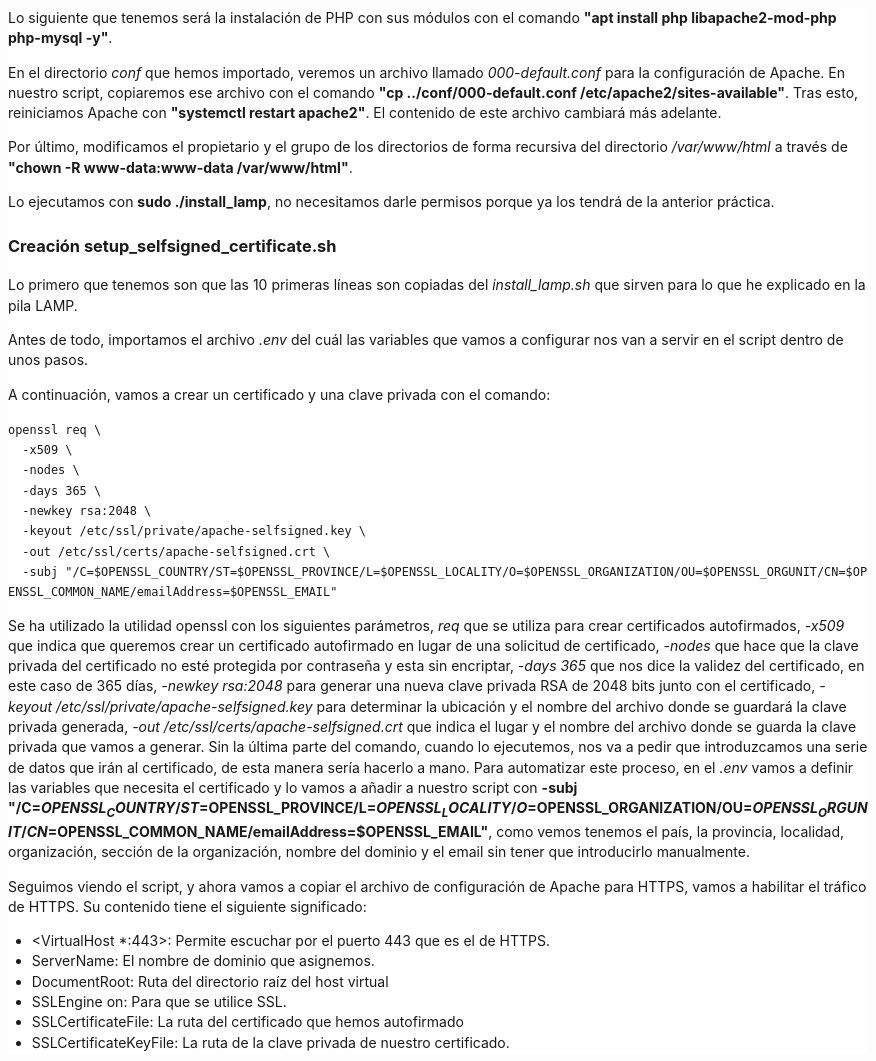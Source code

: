 Lo siguiente que tenemos será la instalación de PHP con sus módulos con el comando **"apt install php libapache2-mod-php php-mysql -y"**.

En el directorio *conf* que hemos importado, veremos un archivo llamado *000-default.conf* para la configuración de Apache. En nuestro script, copiaremos ese archivo con el comando **"cp ../conf/000-default.conf /etc/apache2/sites-available"**. Tras esto, reiniciamos Apache con **"systemctl restart apache2"**. El contenido de este archivo cambiará más adelante.

Por último, modificamos el propietario y el grupo de los directorios de forma recursiva del directorio */var/www/html* a través de **"chown -R www-data:www-data /var/www/html"**.

Lo ejecutamos con **sudo ./install_lamp**, no necesitamos darle permisos porque ya los tendrá de la anterior práctica.

### Creación setup_selfsigned_certificate.sh

Lo primero que tenemos son que las 10 primeras líneas son copiadas del *install_lamp.sh* que sirven para lo que he explicado en la pila LAMP.

Antes de todo, importamos el archivo *.env* del cuál las variables que vamos a configurar nos van a servir en el script dentro de unos pasos.

A continuación, vamos a crear un certificado y una clave privada con el comando:
```
openssl req \
  -x509 \
  -nodes \
  -days 365 \
  -newkey rsa:2048 \
  -keyout /etc/ssl/private/apache-selfsigned.key \
  -out /etc/ssl/certs/apache-selfsigned.crt \
  -subj "/C=$OPENSSL_COUNTRY/ST=$OPENSSL_PROVINCE/L=$OPENSSL_LOCALITY/O=$OPENSSL_ORGANIZATION/OU=$OPENSSL_ORGUNIT/CN=$OPENSSL_COMMON_NAME/emailAddress=$OPENSSL_EMAIL"
```
Se ha utilizado la utilidad openssl con los siguientes parámetros, *req* que se utiliza para crear certificados autofirmados, *-x509* que indica que queremos crear un certificado autofirmado en lugar de una solicitud de certificado, *-nodes* que hace que la clave privada del certificado no esté protegida por contraseña y esta sin encriptar, *-days 365* que nos dice la validez del certificado, en este caso de 365 días, *-newkey rsa:2048* para generar una nueva clave privada RSA de 2048 bits junto con el certificado, *-keyout /etc/ssl/private/apache-selfsigned.key* para determinar la ubicación y el nombre del archivo donde se guardará la clave privada generada, *-out /etc/ssl/certs/apache-selfsigned.crt* que indica el lugar y el nombre del archivo donde se guarda la clave privada que vamos a generar. Sin la última parte del comando, cuando lo ejecutemos, nos va a pedir que introduzcamos una serie de datos que irán al certificado, de esta manera sería hacerlo a mano. Para automatizar este proceso, en el *.env* vamos a definir las variables que necesita el certificado y lo vamos a añadir a nuestro script con **-subj "/C=$OPENSSL_COUNTRY/ST=$OPENSSL_PROVINCE/L=$OPENSSL_LOCALITY/O=$OPENSSL_ORGANIZATION/OU=$OPENSSL_ORGUNIT/CN=$OPENSSL_COMMON_NAME/emailAddress=$OPENSSL_EMAIL"**, como vemos tenemos el país, la provincia, localidad, organización, sección de la organización, nombre del dominio y el email sin tener que introducirlo manualmente.

Seguimos viendo el script, y ahora vamos a copiar el archivo de configuración de Apache para HTTPS, vamos a habilitar el tráfico de HTTPS. Su contenido tiene el siguiente significado:

- <VirtualHost *:443>: Permite escuchar por el puerto 443 que es el de HTTPS.
- ServerName: El nombre de dominio que asignemos.
- DocumentRoot: Ruta del directorio raíz del host virtual
- SSLEngine on: Para que se utilice SSL.
- SSLCertificateFile: La ruta del certificado que hemos autofirmado
- SSLCertificateKeyFile: La ruta de la clave privada de nuestro certificado.
